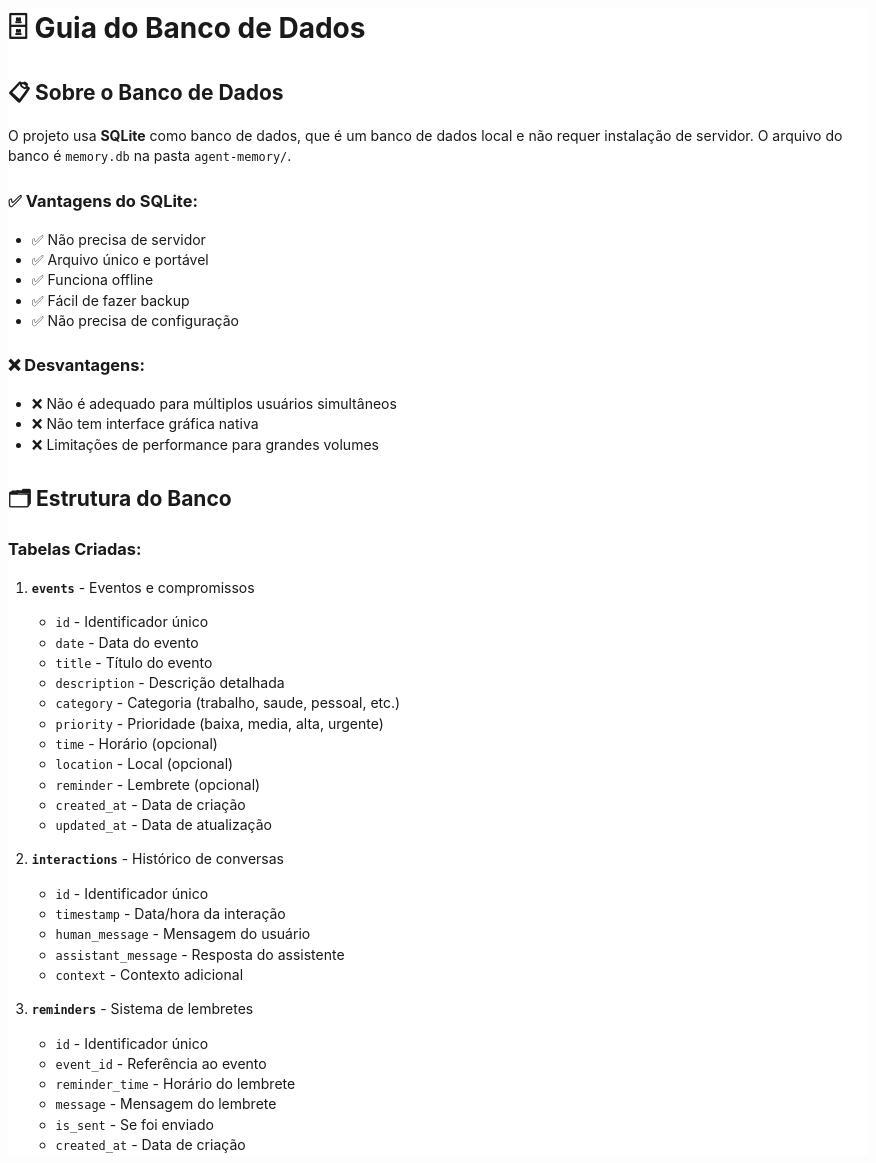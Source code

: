 # 🗄️ Guia do Banco de Dados

## 📋 Sobre o Banco de Dados

O projeto usa **SQLite** como banco de dados, que é um banco de dados local e não requer instalação de servidor. O arquivo do banco é `memory.db` na pasta `agent-memory/`.

### ✅ **Vantagens do SQLite:**
- ✅ Não precisa de servidor
- ✅ Arquivo único e portável
- ✅ Funciona offline
- ✅ Fácil de fazer backup
- ✅ Não precisa de configuração

### ❌ **Desvantagens:**
- ❌ Não é adequado para múltiplos usuários simultâneos
- ❌ Não tem interface gráfica nativa
- ❌ Limitações de performance para grandes volumes

## 🗂️ Estrutura do Banco

### Tabelas Criadas:

1. **`events`** - Eventos e compromissos
   - `id` - Identificador único
   - `date` - Data do evento
   - `title` - Título do evento
   - `description` - Descrição detalhada
   - `category` - Categoria (trabalho, saude, pessoal, etc.)
   - `priority` - Prioridade (baixa, media, alta, urgente)
   - `time` - Horário (opcional)
   - `location` - Local (opcional)
   - `reminder` - Lembrete (opcional)
   - `created_at` - Data de criação
   - `updated_at` - Data de atualização

2. **`interactions`** - Histórico de conversas
   - `id` - Identificador único
   - `timestamp` - Data/hora da interação
   - `human_message` - Mensagem do usuário
   - `assistant_message` - Resposta do assistente
   - `context` - Contexto adicional

3. **`reminders`** - Sistema de lembretes
   - `id` - Identificador único
   - `event_id` - Referência ao evento
   - `reminder_time` - Horário do lembrete
   - `message` - Mensagem do lembrete
   - `is_sent` - Se foi enviado
   - `created_at` - Data de criação
